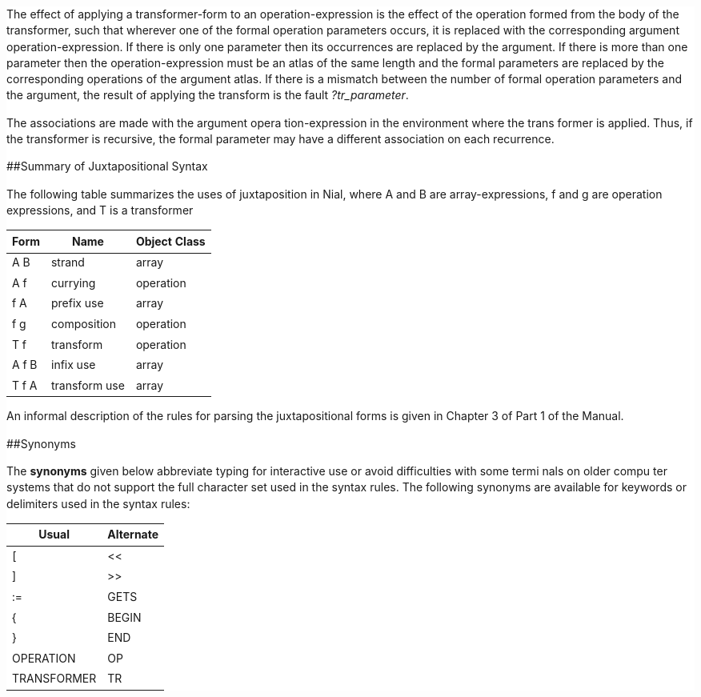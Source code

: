 The effect of applying a transformer-form to an operation-expression
is the effect of the operation formed from the body of the
transformer, such that wherever one of the formal operation
parameters occurs, it is replaced with the corresponding argument
operation-expression. If there is only one parameter then its
occurrences are replaced by the argument. If there is more than one
parameter then the operation-expression must be an atlas of the same
length and the formal parameters are replaced by the corresponding
operations of the argument atlas. If there is a mismatch between the
number of formal operation parameters and the argument, the result
of applying the transform is the fault *?tr\_parameter*.

The associations are made with the argument opera tion-expression in
the environment where the trans former is applied. Thus, if the
transformer is recursive, the formal parameter may have a different
association on each recurrence.

##Summary of Juxtapositional Syntax

The following table summarizes the uses of juxtaposition in Nial,
where A and B are array-expressions, f and g are operation
expressions, and T is a transformer

| Form       | Name              | Object Class                  |
|------------|-------------------|-------------------------------|
|  A B       | strand            |  array |
|  A f       | currying          | operation |
|  f A       | prefix use        | array |
|  f g       | composition       | operation |
|  T f       | transform         | operation |
|  A f B     | infix use         | array |
|  T f A     | transform use     | array |


An informal description of the rules for parsing the juxtapositional
forms is given in Chapter 3 of Part 1 of the Manual.


##Synonyms

The **synonyms** given below abbreviate typing for interactive use
or avoid difficulties with some termi nals on older compu ter
systems that do not support the full character set used in the
syntax rules. The following synonyms are available for keywords or
delimiters used in the syntax rules:

| Usual     | Alternate   |
|-------------------------|-----------------------------|
|  \[       | \<\<        |
|  \]       | \>\>        |
|  \:=      | GETS        |
|  \{       | BEGIN       |
|  \}       | END         |
| OPERATION | OP          |
| TRANSFORMER | TR        |
